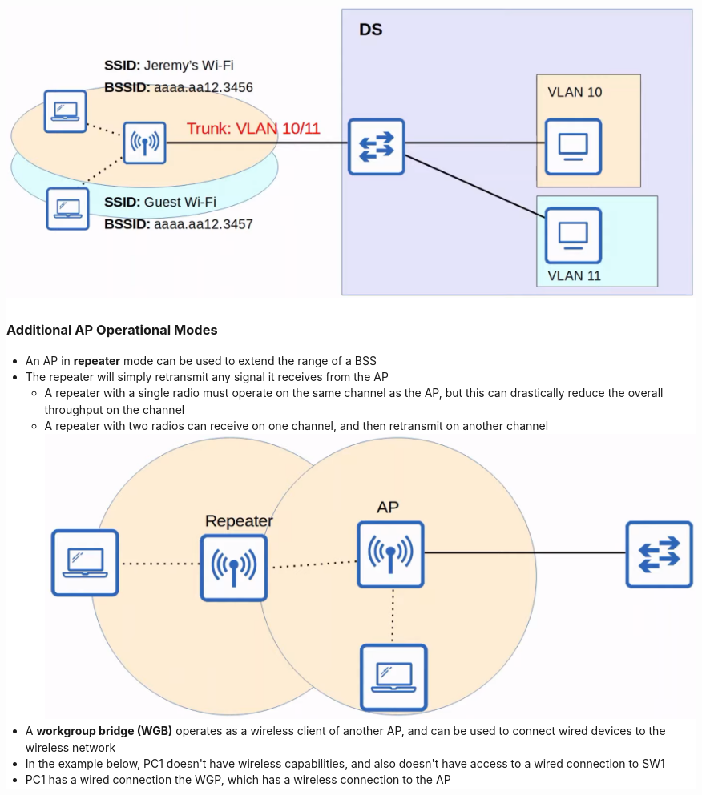 ![](attachments/c0a37858ccbcfd5f06ebce29077c9fe5.png)
### Additional AP Operational Modes
- An AP in **repeater** mode can be used to extend the range of a BSS
- The repeater will simply retransmit any signal it receives from the AP
	- A repeater with a single radio must operate on the same channel as the AP, but this can drastically reduce the overall throughput on the channel
	- A repeater with two radios can receive on one channel, and then retransmit on another channel
![](attachments/cc9ea6e73b5fa85b3c2e6dc486a37cd1.png)
- A **workgroup bridge (WGB)** operates as a wireless client of another AP, and can be used to connect wired devices to the wireless network
- In the example below, PC1 doesn't have wireless capabilities, and also doesn't have access to a wired connection to SW1
- PC1 has a wired connection the WGP, which has a wireless connection to the AP